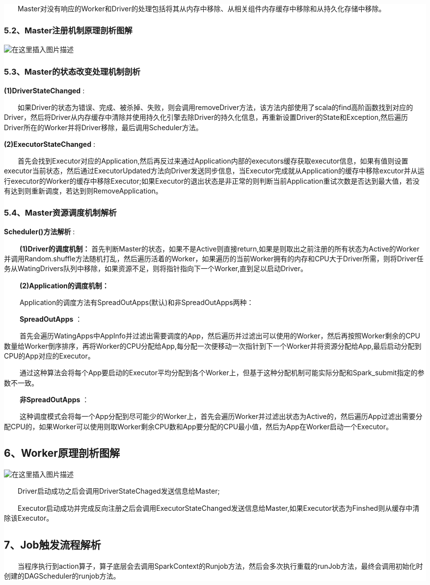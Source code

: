 &emsp;&emsp;Master对没有响应的Worker和Driver的处理包括将其从内存中移除、从相关组件内存缓存中移除和从持久化存储中移除。

### 5.2、Master注册机制原理剖析图解

![在这里插入图片描述](https://img-blog.csdnimg.cn/20200101214139694.png?x-oss-process=image/watermark,type_ZmFuZ3poZW5naGVpdGk,shadow_10,text_aHR0cHM6Ly9ibG9nLmNzZG4ubmV0L3FxXzQwNjQwMjI4,size_16,color_FFFFFF,t_70#pic_center)

### 5.3、Master的状态改变处理机制剖析

**(1)DriverStateChanged** :

&emsp;&emsp;如果Driver的状态为错误、完成、被杀掉、失败，则会调用removeDriver方法，该方法内部使用了scala的find高阶函数找到对应的Driver，然后将Driver从内存缓存中清除并使用持久化引擎去除Driver的持久化信息，再重新设置Driver的State和Exception,然后遍历Driver所在的Worker并将Driver移除，最后调用Scheduler方法。

**(2)ExecutorStateChanged** :

&emsp;&emsp;首先会找到Executor对应的Application,然后再反过来通过Application内部的executors缓存获取executor信息，如果有值则设置executor当前状态，然后通过ExecutorUpdated方法向Driver发送同步信息，当Executor完成就从Application的缓存中移除excutor并从运行executor的Worker的缓存中移除Executor;如果Executor的退出状态是非正常的则判断当前Application重试次数是否达到最大值，若没有达到则重新调度，若达到则RemoveApplication。

### 5.4、Master资源调度机制解析

**Scheduler()方法解析** : 

&emsp;&emsp; **(1)Driver的调度机制：** 首先判断Master的状态，如果不是Active则直接return,如果是则取出之前注册的所有状态为Active的Worker并调用Random.shuffle方法随机打乱，然后遍历活着的Worker，如果遍历的当前Worker拥有的内存和CPU大于Driver所需，则将Driver任务从WatingDrivers队列中移除，如果资源不足，则将指针指向下一个Worker,直到足以启动Driver。

&emsp;&emsp; **(2)Application的调度机制：** 

&emsp;&emsp; Application的调度方法有SpreadOutApps(默认)和非SpreadOutApps两种：

&emsp;&emsp; **SpreadOutApps** ：

&emsp;&emsp; 首先会遍历WatingApps中AppInfo并过滤出需要调度的App，然后遍历并过滤出可以使用的Worker，然后再按照Worker剩余的CPU数量给Worker倒序排序，再将Worker的CPU分配给App,每分配一次便移动一次指针到下一个Worker并将资源分配给App,最后启动分配到CPU的App对应的Executor。

&emsp;&emsp; 通过这种算法会将每个App要启动的Executor平均分配到各个Worker上，但基于这种分配机制可能实际分配和Spark_submit指定的参数不一致。

&emsp;&emsp; **非SpreadOutApps** ：

&emsp;&emsp; 这种调度模式会将每一个App分配到尽可能少的Worker上，首先会遍历Worker并过滤出状态为Active的，然后遍历App过滤出需要分配CPU的，如果Worker可以使用则取Worker剩余CPU数和App要分配的CPU最小值，然后为App在Worker启动一个Executor。

## 6、Worker原理剖析图解

![在这里插入图片描述](https://img-blog.csdnimg.cn/20200102095052380.png?x-oss-process=image/watermark,type_ZmFuZ3poZW5naGVpdGk,shadow_10,text_aHR0cHM6Ly9ibG9nLmNzZG4ubmV0L3FxXzQwNjQwMjI4,size_16,color_FFFFFF,t_70#pic_center)

&emsp;&emsp;Driver启动成功之后会调用DriverStateChaged发送信息给Master;

&emsp;&emsp;Executor启动成功并完成反向注册之后会调用ExecutorStateChanged发送信息给Master,如果Executor状态为Finshed则从缓存中清除该Executor。

## 7、Job触发流程解析

&emsp;&emsp;当程序执行到action算子，算子底层会去调用SparkContext的Runjob方法，然后会多次执行重载的runJob方法，最终会调用初始化时创建的DAGScheduler的runjob方法。
